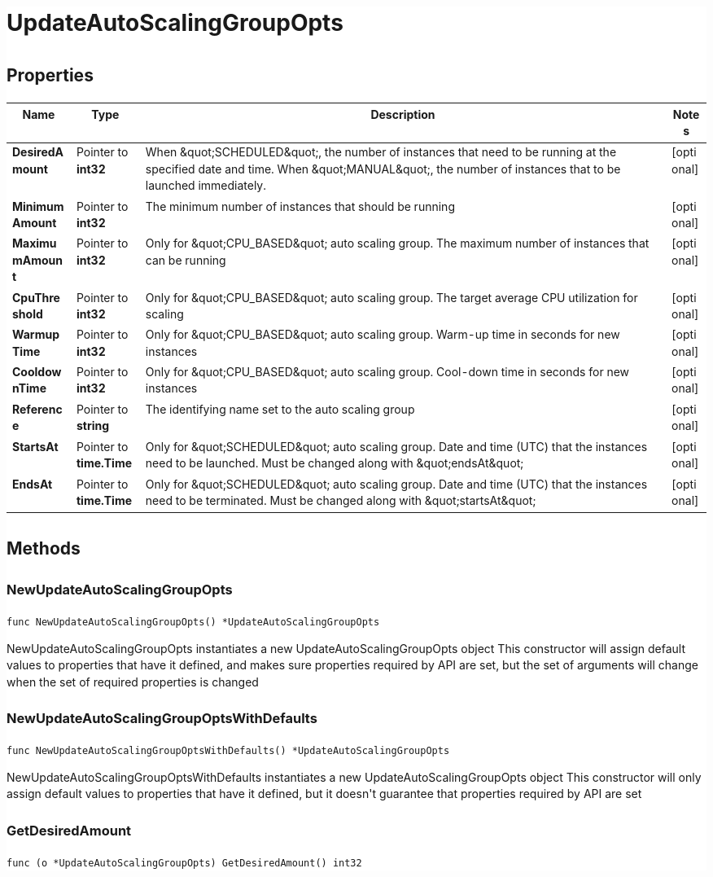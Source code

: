 # UpdateAutoScalingGroupOpts

## Properties

Name | Type | Description | Notes
------------ | ------------- | ------------- | -------------
**DesiredAmount** | Pointer to **int32** | When \&quot;SCHEDULED\&quot;, the number of instances that need to be running at the specified date and time.    When \&quot;MANUAL\&quot;, the number of instances that to be launched immediately. | [optional] 
**MinimumAmount** | Pointer to **int32** | The minimum number of instances that should be running | [optional] 
**MaximumAmount** | Pointer to **int32** | Only for \&quot;CPU_BASED\&quot; auto scaling group. The maximum number of instances that can be running | [optional] 
**CpuThreshold** | Pointer to **int32** | Only for \&quot;CPU_BASED\&quot; auto scaling group. The target average CPU utilization for scaling | [optional] 
**WarmupTime** | Pointer to **int32** | Only for \&quot;CPU_BASED\&quot; auto scaling group. Warm-up time in seconds for new instances | [optional] 
**CooldownTime** | Pointer to **int32** | Only for \&quot;CPU_BASED\&quot; auto scaling group. Cool-down time in seconds for new instances | [optional] 
**Reference** | Pointer to **string** | The identifying name set to the auto scaling group | [optional] 
**StartsAt** | Pointer to **time.Time** | Only for \&quot;SCHEDULED\&quot; auto scaling group. Date and time (UTC) that the instances need to be launched. Must be changed along with \&quot;endsAt\&quot; | [optional] 
**EndsAt** | Pointer to **time.Time** | Only for \&quot;SCHEDULED\&quot; auto scaling group. Date and time (UTC) that the instances need to be terminated. Must be changed along with \&quot;startsAt\&quot; | [optional] 

## Methods

### NewUpdateAutoScalingGroupOpts

`func NewUpdateAutoScalingGroupOpts() *UpdateAutoScalingGroupOpts`

NewUpdateAutoScalingGroupOpts instantiates a new UpdateAutoScalingGroupOpts object
This constructor will assign default values to properties that have it defined,
and makes sure properties required by API are set, but the set of arguments
will change when the set of required properties is changed

### NewUpdateAutoScalingGroupOptsWithDefaults

`func NewUpdateAutoScalingGroupOptsWithDefaults() *UpdateAutoScalingGroupOpts`

NewUpdateAutoScalingGroupOptsWithDefaults instantiates a new UpdateAutoScalingGroupOpts object
This constructor will only assign default values to properties that have it defined,
but it doesn't guarantee that properties required by API are set

### GetDesiredAmount

`func (o *UpdateAutoScalingGroupOpts) GetDesiredAmount() int32`

